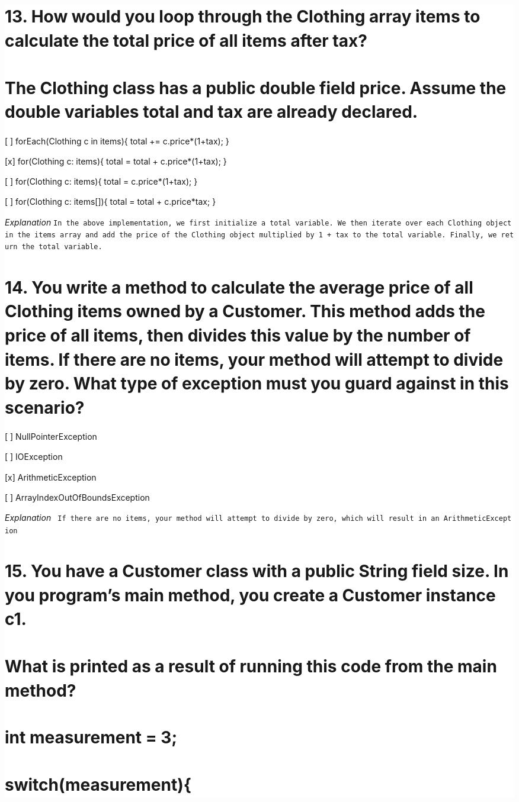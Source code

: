 # 13. How would you loop through the Clothing array items to calculate the total price of all items after tax? 
#     The Clothing class has a public double field price. Assume the double variables total and tax are already declared.

[ ]
forEach(Clothing c in items){
    total += c.price*(1+tax);
}

[x]
for(Clothing c: items){
    total = total + c.price*(1+tax);
}

[ ]
for(Clothing c: items){
    total = c.price*(1+tax);
}

[ ]
for(Clothing c: items[]){
    total = total + c.price*tax;
}

*Explanation*
`In the above implementation, we first initialize a total variable. We then iterate over each Clothing object in the items array and add the price of the Clothing object multiplied by 1 + tax to the total variable. Finally, we return the total variable.`

# 14. You write a method to calculate the average price of all Clothing items owned by a Customer. This method adds the price of all items, then divides this value by the number of items. If there are no items, your method will attempt to divide by zero. What type of exception must you guard against in this scenario?

[ ] NullPointerException

[ ] IOException

[x] ArithmeticException

[ ] ArrayIndexOutOfBoundsException

*Explanation*
` If there are no items, your method will attempt to divide by zero, which will result in an ArithmeticException`

# 15. You have a Customer class with a public String field size. In you program’s main method, you create a Customer instance c1. 
#     What is printed as a result of running this code from the main method?
#     int measurement = 3;
#     switch(measurement){